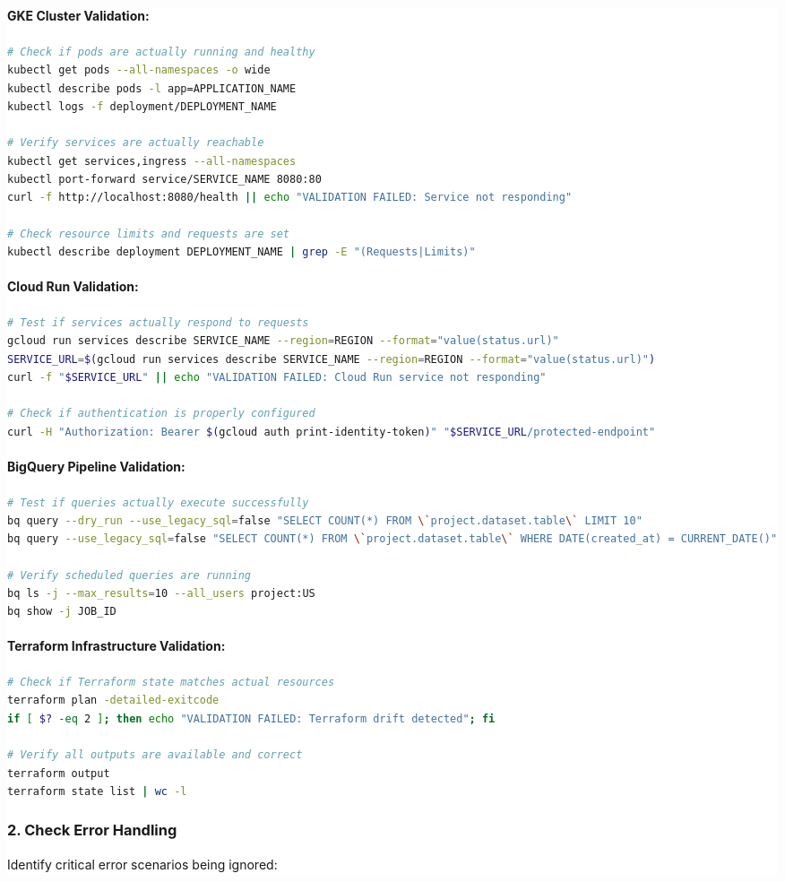 #### **GKE Cluster Validation:**
```bash
# Check if pods are actually running and healthy
kubectl get pods --all-namespaces -o wide
kubectl describe pods -l app=APPLICATION_NAME
kubectl logs -f deployment/DEPLOYMENT_NAME

# Verify services are actually reachable
kubectl get services,ingress --all-namespaces
kubectl port-forward service/SERVICE_NAME 8080:80
curl -f http://localhost:8080/health || echo "VALIDATION FAILED: Service not responding"

# Check resource limits and requests are set
kubectl describe deployment DEPLOYMENT_NAME | grep -E "(Requests|Limits)"
```

#### **Cloud Run Validation:**
```bash
# Test if services actually respond to requests
gcloud run services describe SERVICE_NAME --region=REGION --format="value(status.url)"
SERVICE_URL=$(gcloud run services describe SERVICE_NAME --region=REGION --format="value(status.url)")
curl -f "$SERVICE_URL" || echo "VALIDATION FAILED: Cloud Run service not responding"

# Check if authentication is properly configured
curl -H "Authorization: Bearer $(gcloud auth print-identity-token)" "$SERVICE_URL/protected-endpoint"
```

#### **BigQuery Pipeline Validation:**
```bash
# Test if queries actually execute successfully
bq query --dry_run --use_legacy_sql=false "SELECT COUNT(*) FROM \`project.dataset.table\` LIMIT 10"
bq query --use_legacy_sql=false "SELECT COUNT(*) FROM \`project.dataset.table\` WHERE DATE(created_at) = CURRENT_DATE()"

# Verify scheduled queries are running
bq ls -j --max_results=10 --all_users project:US
bq show -j JOB_ID
```

#### **Terraform Infrastructure Validation:**
```bash
# Check if Terraform state matches actual resources
terraform plan -detailed-exitcode
if [ $? -eq 2 ]; then echo "VALIDATION FAILED: Terraform drift detected"; fi

# Verify all outputs are available and correct
terraform output
terraform state list | wc -l
```

### 2. **Check Error Handling**
Identify critical error scenarios being ignored:
